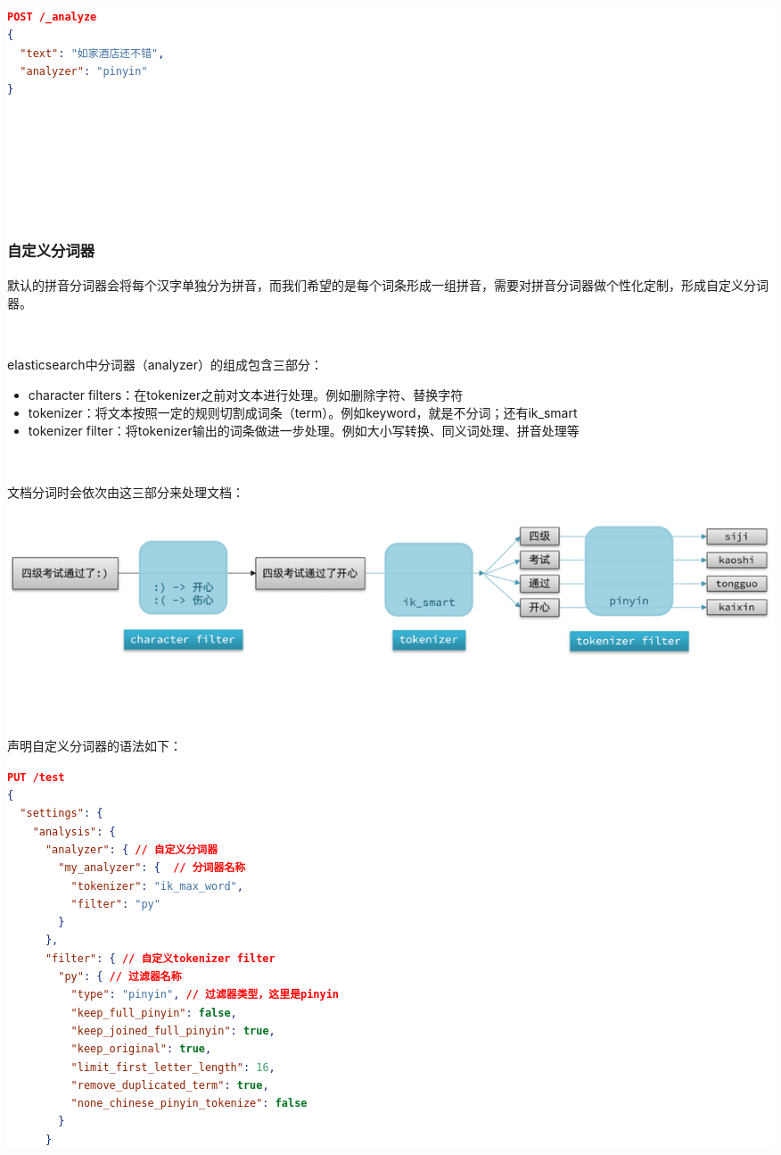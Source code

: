 ```json
POST /_analyze
{
  "text": "如家酒店还不错",
  "analyzer": "pinyin"
}
```

‍

‍

‍

‍

### 自定义分词器

默认的拼音分词器会将每个汉字单独分为拼音，而我们希望的是每个词条形成一组拼音，需要对拼音分词器做个性化定制，形成自定义分词器。

‍

elasticsearch中分词器（analyzer）的组成包含三部分：

* character filters：在tokenizer之前对文本进行处理。例如删除字符、替换字符
* tokenizer：将文本按照一定的规则切割成词条（term）。例如keyword，就是不分词；还有ik_smart
* tokenizer filter：将tokenizer输出的词条做进一步处理。例如大小写转换、同义词处理、拼音处理等

‍

文档分词时会依次由这三部分来处理文档：

​![image](assets/image-20240814225944-nd33qp7.png)​

‍

‍

声明自定义分词器的语法如下：

```json
PUT /test
{
  "settings": {
    "analysis": {
      "analyzer": { // 自定义分词器
        "my_analyzer": {  // 分词器名称
          "tokenizer": "ik_max_word",
          "filter": "py"
        }
      },
      "filter": { // 自定义tokenizer filter
        "py": { // 过滤器名称
          "type": "pinyin", // 过滤器类型，这里是pinyin
		  "keep_full_pinyin": false,
          "keep_joined_full_pinyin": true,
          "keep_original": true,
          "limit_first_letter_length": 16,
          "remove_duplicated_term": true,
          "none_chinese_pinyin_tokenize": false
        }
      }
```